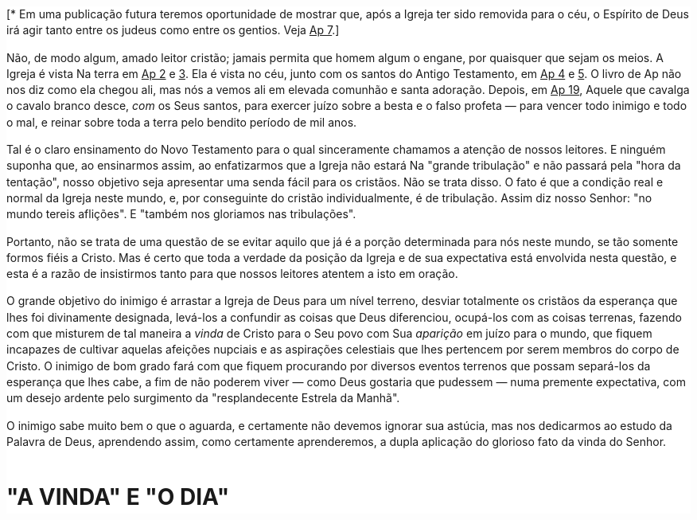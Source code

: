 \[\* Em uma publicação futura teremos oportunidade de mostrar que, após
a Igreja ter sido removida para o céu, o Espírito de Deus irá agir tanto
entre os judeus como entre os gentios. Veja [Ap
7](http://bibliaonline.com.br/acf/ap/7).\]

Não, de modo algum, amado leitor cristão; jamais permita que homem algum
o engane, por quaisquer que sejam os meios. A Igreja é vista Na terra em
[Ap 2](http://bibliaonline.com.br/acf/ap/2) e
[3](http://bibliaonline.com.br/acf/ap/3). Ela é vista no céu, junto com
os santos do Antigo Testamento, em [Ap
4](http://bibliaonline.com.br/acf/ap/4) e
[5](http://bibliaonline.com.br/acf/ap/5). O livro de Ap não nos diz como
ela chegou ali, mas nós a vemos ali em elevada comunhão e santa
adoração. Depois, em [Ap 19](http://bibliaonline.com.br/acf/ap/19),
Aquele que cavalga o cavalo branco desce, *com* os Seus santos, para
exercer juízo sobre a besta e o falso profeta — para vencer todo inimigo
e todo o mal, e reinar sobre toda a terra pelo bendito período de mil
anos.

Tal é o claro ensinamento do Novo Testamento para o qual sinceramente
chamamos a atenção de nossos leitores. E ninguém suponha que, ao
ensinarmos assim, ao enfatizarmos que a Igreja não estará Na "grande
tribulação" e não passará pela "hora da tentação", nosso objetivo seja
apresentar uma senda fácil para os cristãos. Não se trata disso. O fato
é que a condição real e normal da Igreja neste mundo, e, por conseguinte
do cristão individualmente, é de tribulação. Assim diz nosso Senhor: "no
mundo tereis aflições". E "também nos gloriamos nas tribulações".

Portanto, não se trata de uma questão de se evitar aquilo que já é a
porção determinada para nós neste mundo, se tão somente formos fiéis a
Cristo. Mas é certo que toda a verdade da posição da Igreja e de sua
expectativa está envolvida nesta questão, e esta é a razão de
insistirmos tanto para que nossos leitores atentem a isto em oração.

O grande objetivo do inimigo é arrastar a Igreja de Deus para um nível
terreno, desviar totalmente os cristãos da esperança que lhes foi
divinamente designada, levá-los a confundir as coisas que Deus
diferenciou, ocupá-los com as coisas terrenas, fazendo com que misturem
de tal maneira a *vinda* de Cristo para o Seu povo com Sua *aparição* em
juízo para o mundo, que fiquem incapazes de cultivar aquelas afeições
nupciais e as aspirações celestiais que lhes pertencem por serem membros
do corpo de Cristo. O inimigo de bom grado fará com que fiquem
procurando por diversos eventos terrenos que possam separá-los da
esperança que lhes cabe, a fim de não poderem viver — como Deus gostaria
que pudessem — numa premente expectativa, com um desejo ardente pelo
surgimento da "resplandecente Estrela da Manhã".

O inimigo sabe muito bem o que o aguarda, e certamente não devemos
ignorar sua astúcia, mas nos dedicarmos ao estudo da Palavra de Deus,
aprendendo assim, como certamente aprenderemos, a dupla aplicação do
glorioso fato da vinda do Senhor.

"A VINDA" E "O DIA"
=======================
